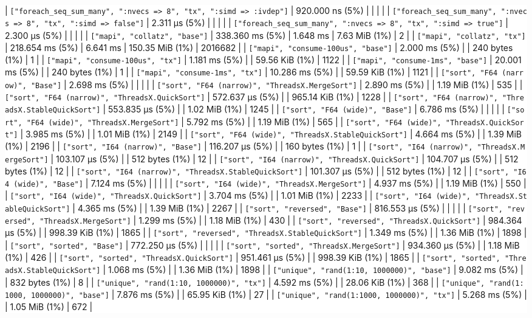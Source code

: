 | `["foreach_seq_sum_many", ":nvecs => 8", "tx", ":simd => :ivdep"]` | 920.000 ns (5%) |           |                 |             |
| `["foreach_seq_sum_many", ":nvecs => 8", "tx", ":simd => false"]`  |   2.311 μs (5%) |           |                 |             |
| `["foreach_seq_sum_many", ":nvecs => 8", "tx", ":simd => true"]`   |   2.300 μs (5%) |           |                 |             |
| `["mapi", "collatz", "base"]`                                      | 338.360 ms (5%) |  1.648 ms |   7.63 MiB (1%) |           2 |
| `["mapi", "collatz", "tx"]`                                        | 218.654 ms (5%) |  6.641 ms | 150.35 MiB (1%) |     2016682 |
| `["mapi", "consume-100us", "base"]`                                |   2.000 ms (5%) |           |  240 bytes (1%) |           1 |
| `["mapi", "consume-100us", "tx"]`                                  |   1.181 ms (5%) |           |  59.56 KiB (1%) |        1122 |
| `["mapi", "consume-1ms", "base"]`                                  |  20.001 ms (5%) |           |  240 bytes (1%) |           1 |
| `["mapi", "consume-1ms", "tx"]`                                    |  10.286 ms (5%) |           |  59.59 KiB (1%) |        1121 |
| `["sort", "F64 (narrow)", "Base"]`                                 |   2.698 ms (5%) |           |                 |             |
| `["sort", "F64 (narrow)", "ThreadsX.MergeSort"]`                   |   2.890 ms (5%) |           |   1.19 MiB (1%) |         535 |
| `["sort", "F64 (narrow)", "ThreadsX.QuickSort"]`                   | 572.637 μs (5%) |           | 965.14 KiB (1%) |        1228 |
| `["sort", "F64 (narrow)", "ThreadsX.StableQuickSort"]`             | 553.835 μs (5%) |           |   1.02 MiB (1%) |        1245 |
| `["sort", "F64 (wide)", "Base"]`                                   |   6.786 ms (5%) |           |                 |             |
| `["sort", "F64 (wide)", "ThreadsX.MergeSort"]`                     |   5.792 ms (5%) |           |   1.19 MiB (1%) |         565 |
| `["sort", "F64 (wide)", "ThreadsX.QuickSort"]`                     |   3.985 ms (5%) |           |   1.01 MiB (1%) |        2149 |
| `["sort", "F64 (wide)", "ThreadsX.StableQuickSort"]`               |   4.664 ms (5%) |           |   1.39 MiB (1%) |        2196 |
| `["sort", "I64 (narrow)", "Base"]`                                 | 116.207 μs (5%) |           |  160 bytes (1%) |           1 |
| `["sort", "I64 (narrow)", "ThreadsX.MergeSort"]`                   | 103.107 μs (5%) |           |  512 bytes (1%) |          12 |
| `["sort", "I64 (narrow)", "ThreadsX.QuickSort"]`                   | 104.707 μs (5%) |           |  512 bytes (1%) |          12 |
| `["sort", "I64 (narrow)", "ThreadsX.StableQuickSort"]`             | 101.307 μs (5%) |           |  512 bytes (1%) |          12 |
| `["sort", "I64 (wide)", "Base"]`                                   |   7.124 ms (5%) |           |                 |             |
| `["sort", "I64 (wide)", "ThreadsX.MergeSort"]`                     |   4.937 ms (5%) |           |   1.19 MiB (1%) |         550 |
| `["sort", "I64 (wide)", "ThreadsX.QuickSort"]`                     |   3.704 ms (5%) |           |   1.01 MiB (1%) |        2233 |
| `["sort", "I64 (wide)", "ThreadsX.StableQuickSort"]`               |   4.365 ms (5%) |           |   1.39 MiB (1%) |        2267 |
| `["sort", "reversed", "Base"]`                                     | 816.553 μs (5%) |           |                 |             |
| `["sort", "reversed", "ThreadsX.MergeSort"]`                       |   1.299 ms (5%) |           |   1.18 MiB (1%) |         430 |
| `["sort", "reversed", "ThreadsX.QuickSort"]`                       | 984.364 μs (5%) |           | 998.39 KiB (1%) |        1865 |
| `["sort", "reversed", "ThreadsX.StableQuickSort"]`                 |   1.349 ms (5%) |           |   1.36 MiB (1%) |        1898 |
| `["sort", "sorted", "Base"]`                                       | 772.250 μs (5%) |           |                 |             |
| `["sort", "sorted", "ThreadsX.MergeSort"]`                         | 934.360 μs (5%) |           |   1.18 MiB (1%) |         426 |
| `["sort", "sorted", "ThreadsX.QuickSort"]`                         | 951.461 μs (5%) |           | 998.39 KiB (1%) |        1865 |
| `["sort", "sorted", "ThreadsX.StableQuickSort"]`                   |   1.068 ms (5%) |           |   1.36 MiB (1%) |        1898 |
| `["unique", "rand(1:10, 1000000)", "base"]`                        |   9.082 ms (5%) |           |  832 bytes (1%) |           8 |
| `["unique", "rand(1:10, 1000000)", "tx"]`                          |   4.592 ms (5%) |           |  28.06 KiB (1%) |         368 |
| `["unique", "rand(1:1000, 1000000)", "base"]`                      |   7.876 ms (5%) |           |  65.95 KiB (1%) |          27 |
| `["unique", "rand(1:1000, 1000000)", "tx"]`                        |   5.268 ms (5%) |           |   1.05 MiB (1%) |         672 |
